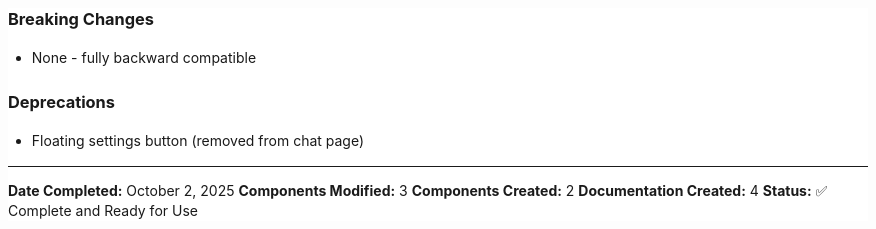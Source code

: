 ### Breaking Changes
- None - fully backward compatible

### Deprecations
- Floating settings button (removed from chat page)

---

**Date Completed:** October 2, 2025
**Components Modified:** 3
**Components Created:** 2
**Documentation Created:** 4
**Status:** ✅ Complete and Ready for Use
